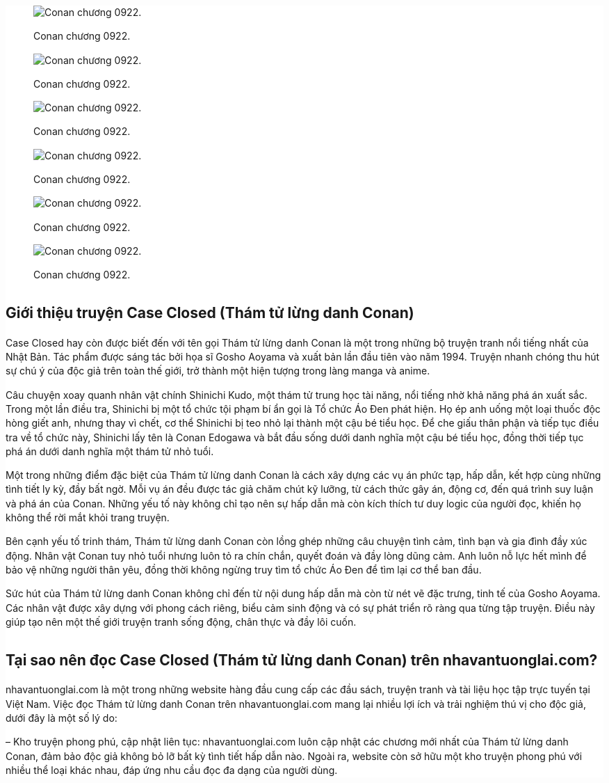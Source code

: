 <figure><img src="https://data.nhavantuonglai.com/image/manga/gosho-aoyama-case-closed-0922-13.jpg" alt="Conan chương 0922." title="Conan chương 0922." height=100% width=100%><figcaption></p>Conan chương 0922.</p></figcaption></figure>

<figure><img src="https://data.nhavantuonglai.com/image/manga/gosho-aoyama-case-closed-0922-14.jpg" alt="Conan chương 0922." title="Conan chương 0922." height=100% width=100%><figcaption></p>Conan chương 0922.</p></figcaption></figure>

<figure><img src="https://data.nhavantuonglai.com/image/manga/gosho-aoyama-case-closed-0922-15.jpg" alt="Conan chương 0922." title="Conan chương 0922." height=100% width=100%><figcaption></p>Conan chương 0922.</p></figcaption></figure>

<figure><img src="https://data.nhavantuonglai.com/image/manga/gosho-aoyama-case-closed-0922-16.jpg" alt="Conan chương 0922." title="Conan chương 0922." height=100% width=100%><figcaption></p>Conan chương 0922.</p></figcaption></figure>

<figure><img src="https://data.nhavantuonglai.com/image/manga/gosho-aoyama-case-closed-0922-17.jpg" alt="Conan chương 0922." title="Conan chương 0922." height=100% width=100%><figcaption></p>Conan chương 0922.</p></figcaption></figure>

<figure><img src="https://data.nhavantuonglai.com/image/manga/gosho-aoyama-case-closed-0922-18.jpg" alt="Conan chương 0922." title="Conan chương 0922." height=100% width=100%><figcaption></p>Conan chương 0922.</p></figcaption></figure>

## Giới thiệu truyện Case Closed (Thám tử lừng danh Conan)

Case Closed hay còn được biết đến với tên gọi Thám tử lừng danh Conan là một trong những bộ truyện tranh nổi tiếng nhất của Nhật Bản. Tác phẩm được sáng tác bởi họa sĩ Gosho Aoyama và xuất bản lần đầu tiên vào năm 1994. Truyện nhanh chóng thu hút sự chú ý của độc giả trên toàn thế giới, trở thành một hiện tượng trong làng manga và anime.

Câu chuyện xoay quanh nhân vật chính Shinichi Kudo, một thám tử trung học tài năng, nổi tiếng nhờ khả năng phá án xuất sắc. Trong một lần điều tra, Shinichi bị một tổ chức tội phạm bí ẩn gọi là Tổ chức Áo Đen phát hiện. Họ ép anh uống một loại thuốc độc hòng giết anh, nhưng thay vì chết, cơ thể Shinichi bị teo nhỏ lại thành một cậu bé tiểu học. Để che giấu thân phận và tiếp tục điều tra về tổ chức này, Shinichi lấy tên là Conan Edogawa và bắt đầu sống dưới danh nghĩa một cậu bé tiểu học, đồng thời tiếp tục phá án dưới danh nghĩa một thám tử nhỏ tuổi.

Một trong những điểm đặc biệt của Thám tử lừng danh Conan là cách xây dựng các vụ án phức tạp, hấp dẫn, kết hợp cùng những tình tiết ly kỳ, đầy bất ngờ. Mỗi vụ án đều được tác giả chăm chút kỹ lưỡng, từ cách thức gây án, động cơ, đến quá trình suy luận và phá án của Conan. Những yếu tố này không chỉ tạo nên sự hấp dẫn mà còn kích thích tư duy logic của người đọc, khiến họ không thể rời mắt khỏi trang truyện.

Bên cạnh yếu tố trinh thám, Thám tử lừng danh Conan còn lồng ghép những câu chuyện tình cảm, tình bạn và gia đình đầy xúc động. Nhân vật Conan tuy nhỏ tuổi nhưng luôn tỏ ra chín chắn, quyết đoán và đầy lòng dũng cảm. Anh luôn nỗ lực hết mình để bảo vệ những người thân yêu, đồng thời không ngừng truy tìm tổ chức Áo Đen để tìm lại cơ thể ban đầu.

Sức hút của Thám tử lừng danh Conan không chỉ đến từ nội dung hấp dẫn mà còn từ nét vẽ đặc trưng, tinh tế của Gosho Aoyama. Các nhân vật được xây dựng với phong cách riêng, biểu cảm sinh động và có sự phát triển rõ ràng qua từng tập truyện. Điều này giúp tạo nên một thế giới truyện tranh sống động, chân thực và đầy lôi cuốn.

## Tại sao nên đọc Case Closed (Thám tử lừng danh Conan) trên nhavantuonglai.com?

nhavantuonglai.com là một trong những website hàng đầu cung cấp các đầu sách, truyện tranh và tài liệu học tập trực tuyến tại Việt Nam. Việc đọc Thám tử lừng danh Conan trên nhavantuonglai.com mang lại nhiều lợi ích và trải nghiệm thú vị cho độc giả, dưới đây là một số lý do:

– Kho truyện phong phú, cập nhật liên tục: nhavantuonglai.com luôn cập nhật các chương mới nhất của Thám tử lừng danh Conan, đảm bảo độc giả không bỏ lỡ bất kỳ tình tiết hấp dẫn nào. Ngoài ra, website còn sở hữu một kho truyện phong phú với nhiều thể loại khác nhau, đáp ứng nhu cầu đọc đa dạng của người dùng.
